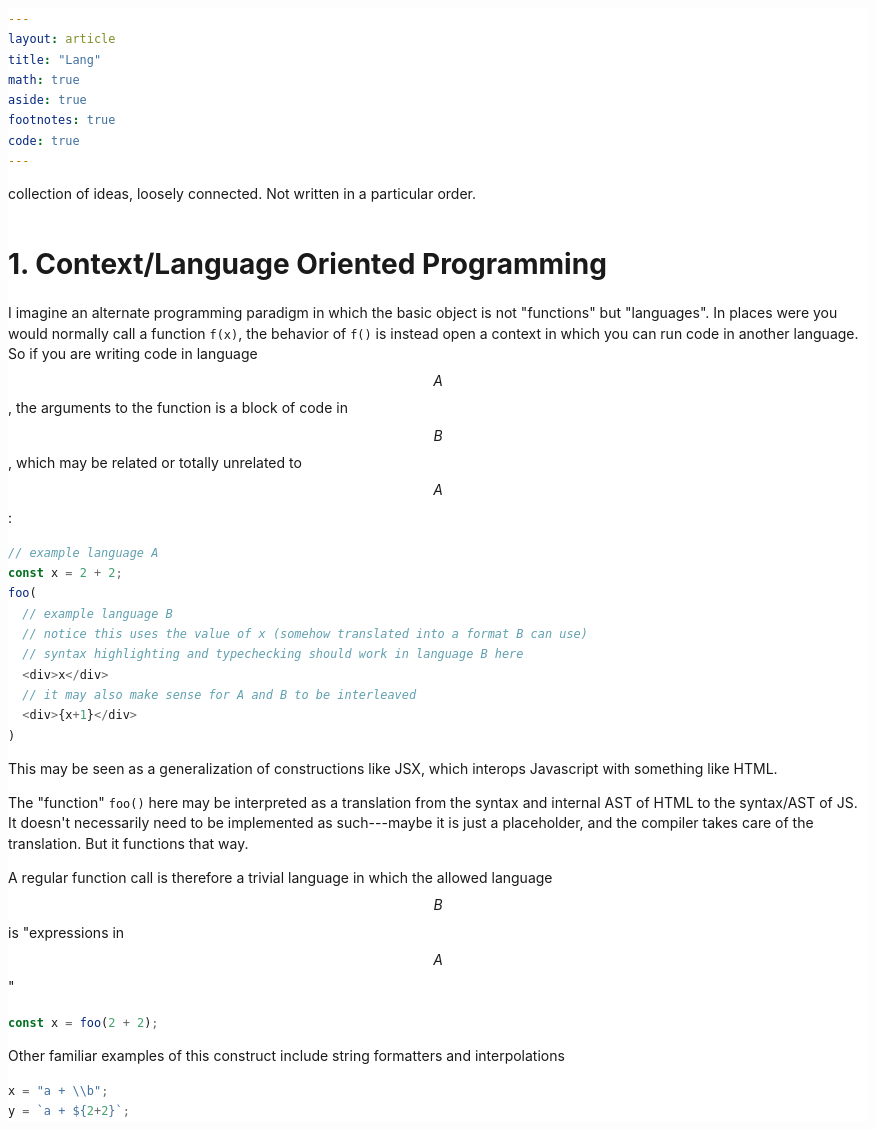 ```yaml
---
layout: article
title: "Lang"
math: true
aside: true
footnotes: true
code: true
---
```


collection of ideas, loosely connected. Not written in a particular order.




# 1. Context/Language Oriented Programming

I imagine an alternate programming paradigm in which the basic object is not "functions" but "languages". In places were you would normally call a function `f(x)`, the behavior of `f()` is instead open a context in which you can run code in another language. So if you are writing code in language $$A$$, the arguments to the function is a block of code in $$B$$, which may be related or totally unrelated to $$A$$:


 
```js
// example language A
const x = 2 + 2;
foo(
  // example language B
  // notice this uses the value of x (somehow translated into a format B can use)
  // syntax highlighting and typechecking should work in language B here
  <div>x</div>
  // it may also make sense for A and B to be interleaved
  <div>{x+1}</div>
)
```

This may be seen as a generalization of constructions like JSX, which interops Javascript with something like HTML.

The "function" `foo()` here may be interpreted as a translation from the syntax and internal AST of HTML to the syntax/AST of JS. It doesn't necessarily need to be implemented as such---maybe it is just a placeholder, and the compiler takes care of the translation. But it functions that way.

A regular function call is therefore a trivial language in which the allowed language $$B$$ is "expressions in $$A$$"

```js
const x = foo(2 + 2);
```

Other familiar examples of this construct include string formatters and interpolations

```js
x = "a + \\b";
y = `a + ${2+2}`;
```
